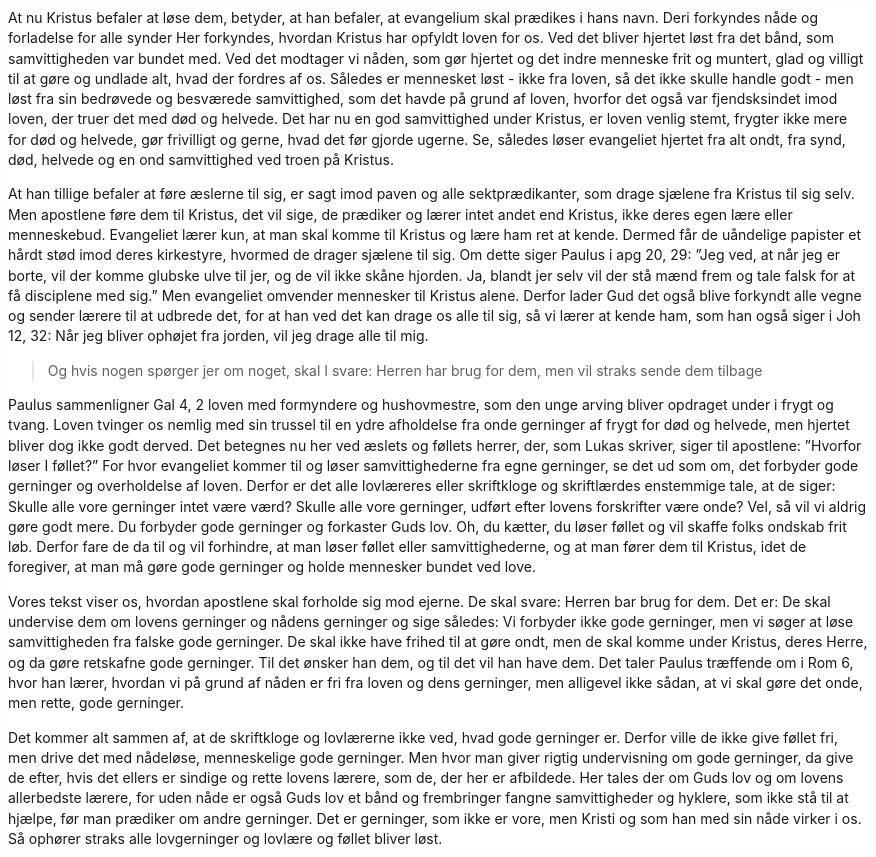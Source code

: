 At nu Kristus befaler at løse dem, betyder, at han befaler, at evangelium skal prædikes i hans navn. Deri forkyndes nåde og forladelse for alle synder Her forkyndes, hvordan Kristus har opfyldt loven for os. Ved det bliver hjertet løst fra det bånd, som samvittigheden var bundet med. Ved det modtager vi nåden, som gør hjertet og det indre menneske frit og muntert, glad og villigt til at gøre og undlade alt, hvad der fordres af os. Således er mennesket løst - ikke fra loven, så det ikke skulle handle godt - men løst fra sin bedrøvede og besværede samvittighed, som det havde på grund af loven, hvorfor det også var fjendsksindet imod loven, der truer det med død og helvede. Det har nu en god samvittighed under Kristus, er loven venlig stemt, frygter ikke mere for død og helvede, gør frivilligt og gerne, hvad det før gjorde ugerne. Se, således løser evangeliet hjertet fra alt ondt, fra synd, død, helvede og en ond samvittighed ved troen på Kristus.

At han tillige befaler at føre æslerne til sig, er sagt imod paven og alle sektprædikanter, som drage sjælene fra Kristus til sig selv. Men apostlene føre dem til Kristus, det vil sige, de prædiker og lærer intet andet end Kristus, ikke deres egen lære eller menneskebud. Evangeliet lærer kun, at man skal komme til Kristus og lære ham ret at kende. Dermed får de uåndelige papister et hårdt stød imod deres kirkestyre, hvormed de drager sjælene til sig. Om dette siger Paulus i apg 20, 29: ”Jeg ved, at når jeg er borte, vil der komme glubske ulve til jer, og de vil ikke skåne hjorden. Ja, blandt jer selv vil der stå mænd frem og tale falsk for at få disciplene med sig.” Men evangeliet omvender mennesker til Kristus alene. Derfor lader Gud det også blive forkyndt alle vegne og sender lærere til at udbrede det, for at han ved det kan drage os alle til sig, så vi lærer at kende ham, som han også siger i Joh 12, 32: Når jeg bliver ophøjet fra jorden, vil jeg drage alle til mig.

> Og hvis nogen spørger jer om noget, skal I svare: Herren har brug for dem, men vil straks sende dem tilbage

Paulus sammenligner Gal 4, 2 loven med formyndere og hushovmestre, som den unge arving bliver opdraget under i frygt og tvang. Loven tvinger os nemlig med sin trussel til en ydre afholdelse fra onde gerninger af frygt for død og helvede, men hjertet bliver dog ikke godt derved. Det betegnes nu her ved æslets og føllets herrer, der, som Lukas skriver, siger til apostlene: ”Hvorfor løser I føllet?” For hvor evangeliet kommer til og løser samvittighederne fra egne gerninger, se det ud som om, det forbyder gode gerninger og overholdelse af loven. Derfor er det alle lovlæreres eller skriftkloge og skriftlærdes enstemmige tale, at de siger: Skulle alle vore gerninger intet være værd? Skulle alle vore gerninger, udført efter lovens forskrifter være onde? Vel, så vil vi aldrig gøre godt mere. Du forbyder gode gerninger og forkaster Guds lov. Oh, du kætter, du løser føllet og vil skaffe folks ondskab frit løb. Derfor fare de da til og vil forhindre, at man løser føllet eller samvittighederne, og at man fører dem til Kristus, idet de foregiver, at man må gøre gode gerninger og holde mennesker bundet ved love.

Vores tekst viser os, hvordan apostlene skal forholde sig mod ejerne. De skal svare: Herren bar brug for dem. Det er: De skal undervise dem om lovens gerninger og nådens gerninger og sige således: Vi forbyder ikke gode gerninger, men vi søger at løse samvittigheden fra falske gode gerninger. De skal ikke have frihed til at gøre ondt, men de skal komme under Kristus, deres Herre, og da gøre retskafne gode gerninger. Til det ønsker han dem, og til det vil han have dem. Det taler Paulus træffende om i Rom 6, hvor han lærer, hvordan vi på grund af nåden er fri fra loven og dens gerninger, men alligevel ikke sådan, at vi skal gøre det onde, men rette, gode gerninger.

Det kommer alt sammen af, at de skriftkloge og lovlærerne ikke ved, hvad gode gerninger er. Derfor ville de ikke give føllet fri, men drive det med nådeløse, menneskelige gode gerninger. Men hvor man giver rigtig undervisning om gode gerninger, da give de efter, hvis det ellers er sindige og rette lovens lærere, som de, der her er afbildede. Her tales der om Guds lov og om lovens allerbedste lærere, for uden nåde er også Guds lov et bånd og frembringer fangne samvittigheder og hyklere, som ikke stå til at hjælpe, før man prædiker om andre gerninger. Det er gerninger, som ikke er vore, men Kristi og som han med sin nåde virker i os. Så ophører straks alle lovgerninger og lovlære og føllet bliver løst.
